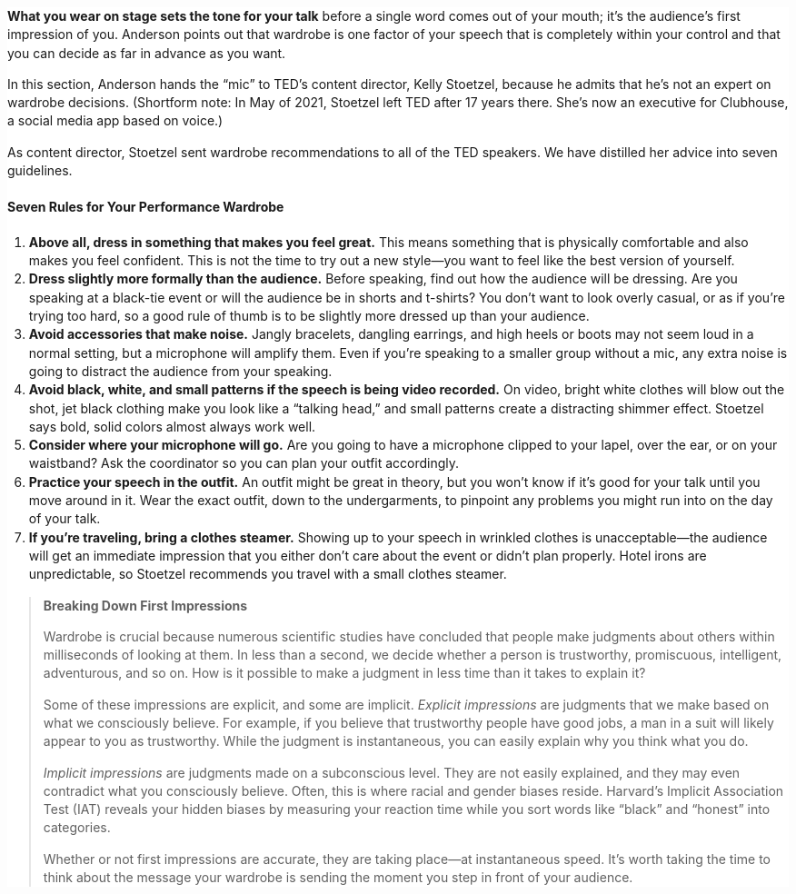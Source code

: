 **What you wear on stage sets the tone for your talk** before a single word comes out of your mouth; it’s the audience’s first impression of you. Anderson points out that wardrobe is one factor of your speech that is completely within your control and that you can decide as far in advance as you want.

In this section, Anderson hands the “mic” to TED’s content director, Kelly Stoetzel, because he admits that he’s not an expert on wardrobe decisions. (Shortform note: In May of 2021, Stoetzel left TED after 17 years there. She’s now an executive for Clubhouse, a social media app based on voice.)

As content director, Stoetzel sent wardrobe recommendations to all of the TED speakers. We have distilled her advice into seven guidelines.

#### Seven Rules for Your Performance Wardrobe

  1. **Above all, dress in something that makes you feel great.** This means something that is physically comfortable and also makes you feel confident. This is not the time to try out a new style—you want to feel like the best version of yourself. 
  2. **Dress slightly more formally than the audience.** Before speaking, find out how the audience will be dressing. Are you speaking at a black-tie event or will the audience be in shorts and t-shirts? You don’t want to look overly casual, or as if you’re trying too hard, so a good rule of thumb is to be slightly more dressed up than your audience.
  3. **Avoid accessories that make noise.** Jangly bracelets, dangling earrings, and high heels or boots may not seem loud in a normal setting, but a microphone will amplify them. Even if you’re speaking to a smaller group without a mic, any extra noise is going to distract the audience from your speaking.
  4. **Avoid black, white, and small patterns if the speech is being video recorded.** On video, bright white clothes will blow out the shot, jet black clothing make you look like a “talking head,” and small patterns create a distracting shimmer effect. Stoetzel says bold, solid colors almost always work well.
  5. **Consider where your microphone will go.** Are you going to have a microphone clipped to your lapel, over the ear, or on your waistband? Ask the coordinator so you can plan your outfit accordingly.
  6. **Practice your speech in the outfit.** An outfit might be great in theory, but you won’t know if it’s good for your talk until you move around in it. Wear the exact outfit, down to the undergarments, to pinpoint any problems you might run into on the day of your talk.
  7. **If you’re traveling, bring a clothes steamer.** Showing up to your speech in wrinkled clothes is unacceptable—the audience will get an immediate impression that you either don’t care about the event or didn’t plan properly. Hotel irons are unpredictable, so Stoetzel recommends you travel with a small clothes steamer.



> **Breaking Down First Impressions**
> 
> Wardrobe is crucial because numerous scientific studies have concluded that people make judgments about others within milliseconds of looking at them. In less than a second, we decide whether a person is trustworthy, promiscuous, intelligent, adventurous, and so on. How is it possible to make a judgment in less time than it takes to explain it?
> 
> Some of these impressions are explicit, and some are implicit. _Explicit impressions_ are judgments that we make based on what we consciously believe. For example, if you believe that trustworthy people have good jobs, a man in a suit will likely appear to you as trustworthy. While the judgment is instantaneous, you can easily explain why you think what you do.
> 
> _Implicit impressions_ are judgments made on a subconscious level. They are not easily explained, and they may even contradict what you consciously believe. Often, this is where racial and gender biases reside. Harvard’s Implicit Association Test (IAT) reveals your hidden biases by measuring your reaction time while you sort words like “black” and “honest” into categories.
> 
> Whether or not first impressions are accurate, they are taking place—at instantaneous speed. It’s worth taking the time to think about the message your wardrobe is sending the moment you step in front of your audience.
